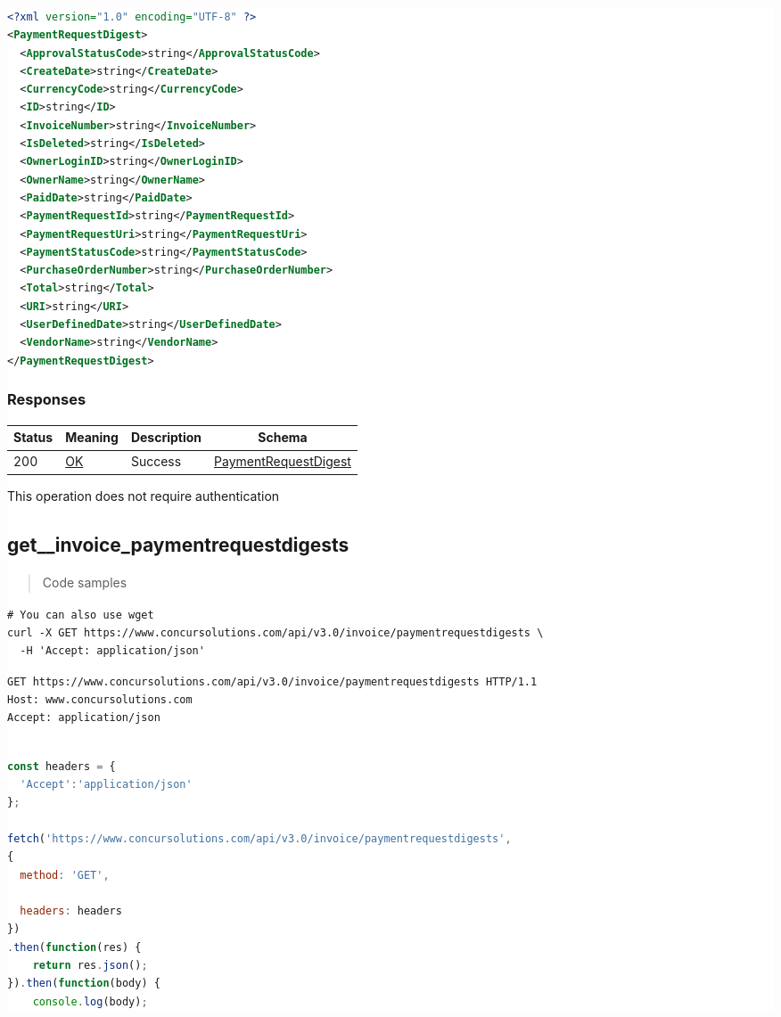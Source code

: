 ```xml
<?xml version="1.0" encoding="UTF-8" ?>
<PaymentRequestDigest>
  <ApprovalStatusCode>string</ApprovalStatusCode>
  <CreateDate>string</CreateDate>
  <CurrencyCode>string</CurrencyCode>
  <ID>string</ID>
  <InvoiceNumber>string</InvoiceNumber>
  <IsDeleted>string</IsDeleted>
  <OwnerLoginID>string</OwnerLoginID>
  <OwnerName>string</OwnerName>
  <PaidDate>string</PaidDate>
  <PaymentRequestId>string</PaymentRequestId>
  <PaymentRequestUri>string</PaymentRequestUri>
  <PaymentStatusCode>string</PaymentStatusCode>
  <PurchaseOrderNumber>string</PurchaseOrderNumber>
  <Total>string</Total>
  <URI>string</URI>
  <UserDefinedDate>string</UserDefinedDate>
  <VendorName>string</VendorName>
</PaymentRequestDigest>
```

<h3 id="get__invoice_paymentrequestdigests_{id}-responses">Responses</h3>

|Status|Meaning|Description|Schema|
|---|---|---|---|
|200|[OK](https://tools.ietf.org/html/rfc7231#section-6.3.1)|Success|[PaymentRequestDigest](#schemapaymentrequestdigest)|

<aside class="success">
This operation does not require authentication
</aside>

## get__invoice_paymentrequestdigests

> Code samples

```shell
# You can also use wget
curl -X GET https://www.concursolutions.com/api/v3.0/invoice/paymentrequestdigests \
  -H 'Accept: application/json'

```

```http
GET https://www.concursolutions.com/api/v3.0/invoice/paymentrequestdigests HTTP/1.1
Host: www.concursolutions.com
Accept: application/json

```

```javascript

const headers = {
  'Accept':'application/json'
};

fetch('https://www.concursolutions.com/api/v3.0/invoice/paymentrequestdigests',
{
  method: 'GET',

  headers: headers
})
.then(function(res) {
    return res.json();
}).then(function(body) {
    console.log(body);
```